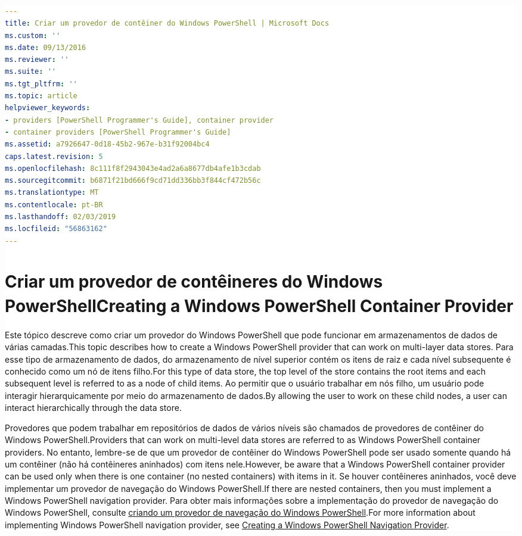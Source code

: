 ```yaml
---
title: Criar um provedor de contêiner do Windows PowerShell | Microsoft Docs
ms.custom: ''
ms.date: 09/13/2016
ms.reviewer: ''
ms.suite: ''
ms.tgt_pltfrm: ''
ms.topic: article
helpviewer_keywords:
- providers [PowerShell Programmer's Guide], container provider
- container providers [PowerShell Programmer's Guide]
ms.assetid: a7926647-0d18-45b2-967e-b31f92004bc4
caps.latest.revision: 5
ms.openlocfilehash: 8c111f8f2943043e4ad2a6a8677db4afe1b3cdab
ms.sourcegitcommit: b6871f21bd666f9cd71dd336bb3f844cf472b56c
ms.translationtype: MT
ms.contentlocale: pt-BR
ms.lasthandoff: 02/03/2019
ms.locfileid: "56863162"
---
```

# <a name="creating-a-windows-powershell-container-provider"></a><span data-ttu-id="dab4a-102">Criar um provedor de contêineres do Windows PowerShell</span><span class="sxs-lookup"><span data-stu-id="dab4a-102">Creating a Windows PowerShell Container Provider</span></span>

<span data-ttu-id="dab4a-103">Este tópico descreve como criar um provedor do Windows PowerShell que pode funcionar em armazenamentos de dados de várias camadas.</span><span class="sxs-lookup"><span data-stu-id="dab4a-103">This topic describes how to create a Windows PowerShell provider that can work on multi-layer data stores.</span></span> <span data-ttu-id="dab4a-104">Para esse tipo de armazenamento de dados, do armazenamento de nível superior contém os itens de raiz e cada nível subsequente é conhecido como um nó de itens filho.</span><span class="sxs-lookup"><span data-stu-id="dab4a-104">For this type of data store, the top level of the store contains the root items and each subsequent level is referred to as a node of child items.</span></span> <span data-ttu-id="dab4a-105">Ao permitir que o usuário trabalhar em nós filho, um usuário pode interagir hierarquicamente por meio do armazenamento de dados.</span><span class="sxs-lookup"><span data-stu-id="dab4a-105">By allowing the user to work on these child nodes, a user can interact hierarchically through the data store.</span></span>

<span data-ttu-id="dab4a-106">Provedores que podem trabalhar em repositórios de dados de vários níveis são chamados de provedores de contêiner do Windows PowerShell.</span><span class="sxs-lookup"><span data-stu-id="dab4a-106">Providers that can work on multi-level data stores are referred to as Windows PowerShell container providers.</span></span> <span data-ttu-id="dab4a-107">No entanto, lembre-se de que um provedor de contêiner do Windows PowerShell pode ser usado somente quando há um contêiner (não há contêineres aninhados) com itens nele.</span><span class="sxs-lookup"><span data-stu-id="dab4a-107">However, be aware that a Windows PowerShell container provider can be used only when there is one container (no nested containers) with items in it.</span></span> <span data-ttu-id="dab4a-108">Se houver contêineres aninhados, você deve implementar um provedor de navegação do Windows PowerShell.</span><span class="sxs-lookup"><span data-stu-id="dab4a-108">If there are nested containers, then you must implement a Windows PowerShell navigation provider.</span></span> <span data-ttu-id="dab4a-109">Para obter mais informações sobre a implementação do provedor de navegação do Windows PowerShell, consulte [criando um provedor de navegação do Windows PowerShell](./creating-a-windows-powershell-navigation-provider.md).</span><span class="sxs-lookup"><span data-stu-id="dab4a-109">For more information about implementing Windows PowerShell navigation provider, see [Creating a Windows PowerShell Navigation Provider](./creating-a-windows-powershell-navigation-provider.md).</span></span>
